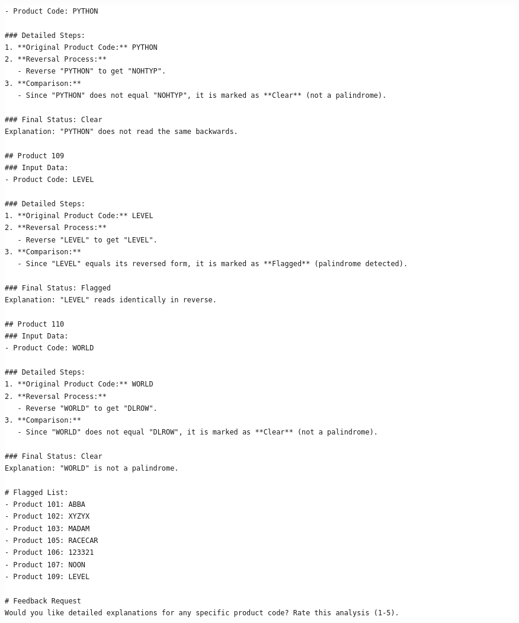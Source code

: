 ```
- Product Code: PYTHON

### Detailed Steps:
1. **Original Product Code:** PYTHON  
2. **Reversal Process:**  
   - Reverse "PYTHON" to get "NOHTYP".  
3. **Comparison:**  
   - Since "PYTHON" does not equal "NOHTYP", it is marked as **Clear** (not a palindrome).

### Final Status: Clear  
Explanation: "PYTHON" does not read the same backwards.

## Product 109
### Input Data:
- Product Code: LEVEL

### Detailed Steps:
1. **Original Product Code:** LEVEL  
2. **Reversal Process:**  
   - Reverse "LEVEL" to get "LEVEL".  
3. **Comparison:**  
   - Since "LEVEL" equals its reversed form, it is marked as **Flagged** (palindrome detected).

### Final Status: Flagged  
Explanation: "LEVEL" reads identically in reverse.

## Product 110
### Input Data:
- Product Code: WORLD

### Detailed Steps:
1. **Original Product Code:** WORLD  
2. **Reversal Process:**  
   - Reverse "WORLD" to get "DLROW".  
3. **Comparison:**  
   - Since "WORLD" does not equal "DLROW", it is marked as **Clear** (not a palindrome).

### Final Status: Clear  
Explanation: "WORLD" is not a palindrome.

# Flagged List:
- Product 101: ABBA
- Product 102: XYZYX
- Product 103: MADAM
- Product 105: RACECAR
- Product 106: 123321
- Product 107: NOON
- Product 109: LEVEL

# Feedback Request
Would you like detailed explanations for any specific product code? Rate this analysis (1-5).

```
